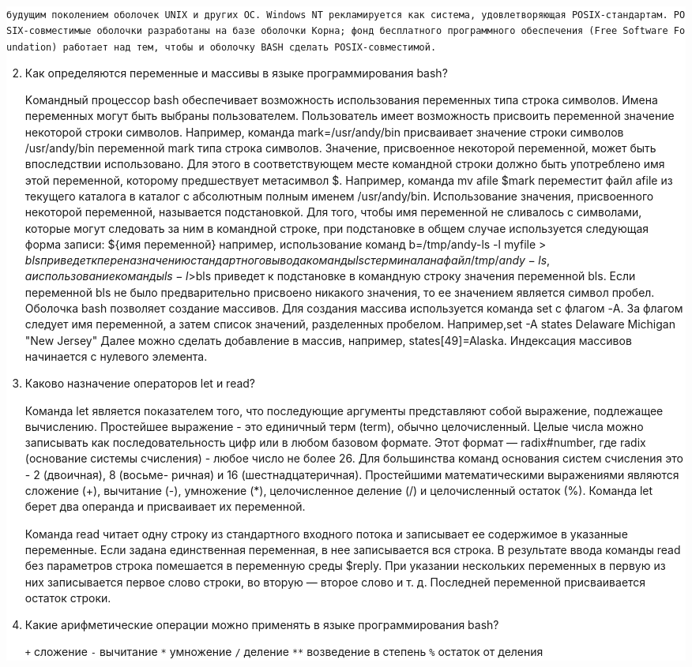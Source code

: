     будущим поколением оболочек UNIX и других ОС. Windows NT рекламируется как система, удовлетворяющая POSIX-стандартам. POSIX-совместимые оболочки разработаны на базе оболочки Корна; фонд бесплатного программного обеспечения (Free Software Foundation) работает над тем, чтобы и оболочку BASH сделать POSIX-совместимой. 

 

2. Как определяются переменные и массивы в языке программирования bash? 

    Kомандный процессор bash обеспечивает возможность использования переменных типа строка символов. Имена переменных могут быть выбраны пользователем. Пользователь имеет возможность присвоить переменной значение некоторой строки символов. Например, команда mark=/usr/andy/bin присваивает значение строки символов /usr/andy/bin переменной mark типа строка символов. Значение, присвоенное некоторой переменной, может быть впоследствии использовано. Для этого в соответствующем месте командной строки должно быть употреблено имя этой переменной, которому предшествует метасимвол $. Например, команда mv afile $mark переместит файл afile из текущего каталога в каталог с абсолютным полным именем /usr/andy/bin. Использование значения, присвоенного некоторой переменной, называется подстановкой. Для того, чтобы имя переменной не сливалось с символами, которые могут следовать за ним в командной строке, при подстановке в общем случае используется следующая форма записи: ${имя переменной} например, использование команд b=/tmp/andy-ls -l myfile > ${b}ls приведет к переназначению стандартного вывода команды ls с терминала на файл /tmp/andy-ls , а использование команды ls -l>$bls приведет к подстановке в командную строку значения переменной bls. Если переменной bls не было предварительно присвоено никакого значения, то ее значением является символ пробел. Оболочка bash позволяет создание массивов. Для создания массива используется команда set с флагом -A. За флагом следует имя переменной, а затем список значений, разделенных пробелом. Например,set -A states Delaware Michigan "New Jersey" Далее можно сделать добавление в массив, например, states[49]=Alaska. Индексация массивов начинается с нулевого элемента. 

    

4. Каково назначение операторов let и read? 

    Команда let является показателем того, что последующие аргументы представляют собой выражение, подлежащее вычислению. Простейшее выражение - это единичный терм (term), обычно целочисленный. Целые числа можно записывать как последовательность цифр или в любом базовом формате. Этот формат — radix#number, где radix (основание системы счисления) - любое число не более 26. Для большинства команд основания систем счисления это - 2 (двоичная), 8 (восьме- ричная) и 16 (шестнадцатеричная). Простейшими математическими выражениями являются сложение (+), вычитание (-), умножение (*), целочисленное деление (/) и целочисленный остаток (%). Команда let берет два операнда и присваивает их переменной. 

    Команда read читает одну строку из стандартного входного потока и записывает ее содержимое в указанные переменные. Если задана единственная переменная, в нее записывается вся строка. В результате ввода команды read без параметров строка помешается в переменную среды $reply. При указании нескольких переменных в первую из них записывается первое слово строки, во вторую — второе слово и т. д. Последней переменной присваивается остаток строки. 

 

5. Какие арифметические операции можно применять в языке программирования bash? 

    ```+``` сложение 
    ```-``` вычитание 
    ```*``` умножение 
    ```/``` деление 
    ```**``` возведение в степень 
    ```%``` oстаток от деления	 
